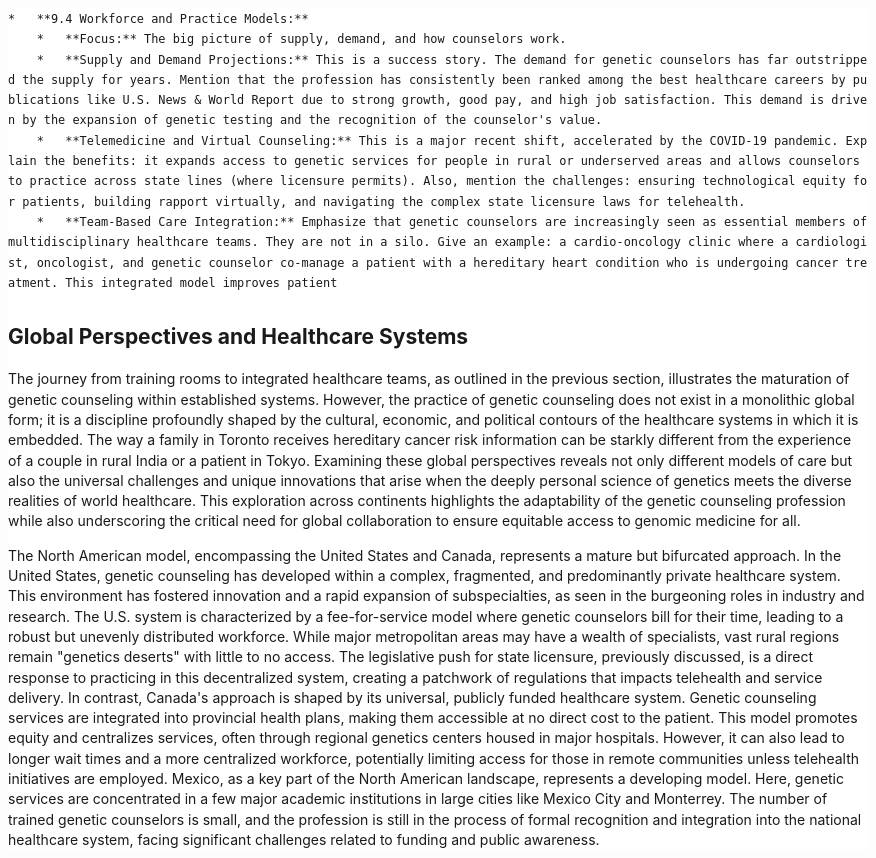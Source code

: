     *   **9.4 Workforce and Practice Models:**
        *   **Focus:** The big picture of supply, demand, and how counselors work.
        *   **Supply and Demand Projections:** This is a success story. The demand for genetic counselors has far outstripped the supply for years. Mention that the profession has consistently been ranked among the best healthcare careers by publications like U.S. News & World Report due to strong growth, good pay, and high job satisfaction. This demand is driven by the expansion of genetic testing and the recognition of the counselor's value.
        *   **Telemedicine and Virtual Counseling:** This is a major recent shift, accelerated by the COVID-19 pandemic. Explain the benefits: it expands access to genetic services for people in rural or underserved areas and allows counselors to practice across state lines (where licensure permits). Also, mention the challenges: ensuring technological equity for patients, building rapport virtually, and navigating the complex state licensure laws for telehealth.
        *   **Team-Based Care Integration:** Emphasize that genetic counselors are increasingly seen as essential members of multidisciplinary healthcare teams. They are not in a silo. Give an example: a cardio-oncology clinic where a cardiologist, oncologist, and genetic counselor co-manage a patient with a hereditary heart condition who is undergoing cancer treatment. This integrated model improves patient

## Global Perspectives and Healthcare Systems

<think>The journey from training rooms to integrated healthcare teams, as outlined in the previous section, illustrates the maturation of genetic counseling within established systems. However, the practice of genetic counseling does not exist in a monolithic global form; it is a discipline profoundly shaped by the cultural, economic, and political contours of the healthcare systems in which it is embedded. The way a family in Toronto receives hereditary cancer risk information can be starkly different from the experience of a couple in rural India or a patient in Tokyo. Examining these global perspectives reveals not only different models of care but also the universal challenges and unique innovations that arise when the deeply personal science of genetics meets the diverse realities of world healthcare. This exploration across continents highlights the adaptability of the genetic counseling profession while also underscoring the critical need for global collaboration to ensure equitable access to genomic medicine for all.

The North American model, encompassing the United States and Canada, represents a mature but bifurcated approach. In the United States, genetic counseling has developed within a complex, fragmented, and predominantly private healthcare system. This environment has fostered innovation and a rapid expansion of subspecialties, as seen in the burgeoning roles in industry and research. The U.S. system is characterized by a fee-for-service model where genetic counselors bill for their time, leading to a robust but unevenly distributed workforce. While major metropolitan areas may have a wealth of specialists, vast rural regions remain "genetics deserts" with little to no access. The legislative push for state licensure, previously discussed, is a direct response to practicing in this decentralized system, creating a patchwork of regulations that impacts telehealth and service delivery. In contrast, Canada's approach is shaped by its universal, publicly funded healthcare system. Genetic counseling services are integrated into provincial health plans, making them accessible at no direct cost to the patient. This model promotes equity and centralizes services, often through regional genetics centers housed in major hospitals. However, it can also lead to longer wait times and a more centralized workforce, potentially limiting access for those in remote communities unless telehealth initiatives are employed. Mexico, as a key part of the North American landscape, represents a developing model. Here, genetic services are concentrated in a few major academic institutions in large cities like Mexico City and Monterrey. The number of trained genetic counselors is small, and the profession is still in the process of formal recognition and integration into the national healthcare system, facing significant challenges related to funding and public awareness.

